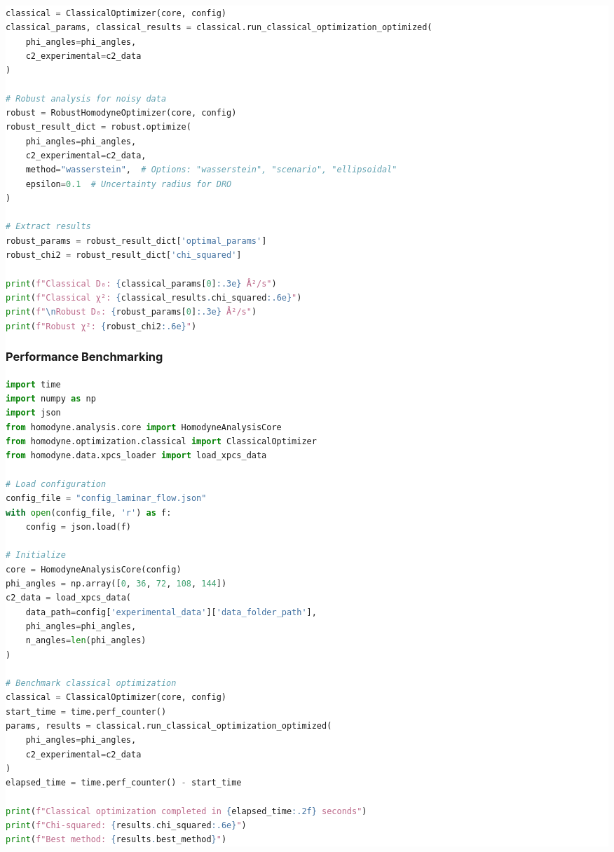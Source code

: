 ```python
classical = ClassicalOptimizer(core, config)
classical_params, classical_results = classical.run_classical_optimization_optimized(
    phi_angles=phi_angles,
    c2_experimental=c2_data
)

# Robust analysis for noisy data
robust = RobustHomodyneOptimizer(core, config)
robust_result_dict = robust.optimize(
    phi_angles=phi_angles,
    c2_experimental=c2_data,
    method="wasserstein",  # Options: "wasserstein", "scenario", "ellipsoidal"
    epsilon=0.1  # Uncertainty radius for DRO
)

# Extract results
robust_params = robust_result_dict['optimal_params']
robust_chi2 = robust_result_dict['chi_squared']

print(f"Classical D₀: {classical_params[0]:.3e} Å²/s")
print(f"Classical χ²: {classical_results.chi_squared:.6e}")
print(f"\nRobust D₀: {robust_params[0]:.3e} Å²/s")
print(f"Robust χ²: {robust_chi2:.6e}")
```

### Performance Benchmarking

```python
import time
import numpy as np
import json
from homodyne.analysis.core import HomodyneAnalysisCore
from homodyne.optimization.classical import ClassicalOptimizer
from homodyne.data.xpcs_loader import load_xpcs_data

# Load configuration
config_file = "config_laminar_flow.json"
with open(config_file, 'r') as f:
    config = json.load(f)

# Initialize
core = HomodyneAnalysisCore(config)
phi_angles = np.array([0, 36, 72, 108, 144])
c2_data = load_xpcs_data(
    data_path=config['experimental_data']['data_folder_path'],
    phi_angles=phi_angles,
    n_angles=len(phi_angles)
)

# Benchmark classical optimization
classical = ClassicalOptimizer(core, config)
start_time = time.perf_counter()
params, results = classical.run_classical_optimization_optimized(
    phi_angles=phi_angles,
    c2_experimental=c2_data
)
elapsed_time = time.perf_counter() - start_time

print(f"Classical optimization completed in {elapsed_time:.2f} seconds")
print(f"Chi-squared: {results.chi_squared:.6e}")
print(f"Best method: {results.best_method}")
```
